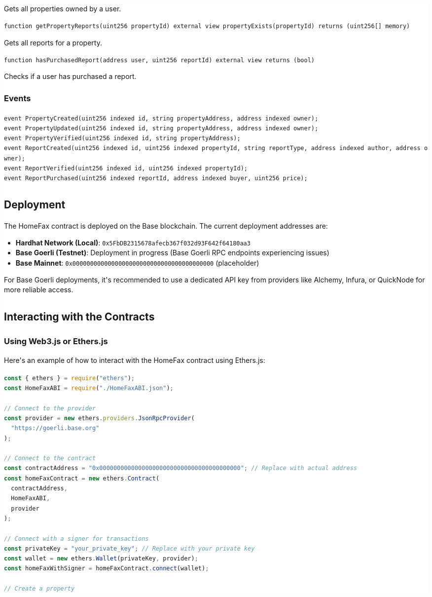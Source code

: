 Gets all properties owned by a user.

```solidity
function getPropertyReports(uint256 propertyId) external view propertyExists(propertyId) returns (uint256[] memory)
```

Gets all reports for a property.

```solidity
function hasPurchasedReport(address user, uint256 reportId) external view returns (bool)
```

Checks if a user has purchased a report.

### Events

```solidity
event PropertyCreated(uint256 indexed id, string propertyAddress, address indexed owner);
event PropertyUpdated(uint256 indexed id, string propertyAddress, address indexed owner);
event PropertyVerified(uint256 indexed id, string propertyAddress);
event ReportCreated(uint256 indexed id, uint256 indexed propertyId, string reportType, address indexed author, address owner);
event ReportVerified(uint256 indexed id, uint256 indexed propertyId);
event ReportPurchased(uint256 indexed reportId, address indexed buyer, uint256 price);
```

## Deployment

The HomeFax contract is deployed on the Base blockchain. The current deployment addresses are:

- **Hardhat Network (Local)**: `0x5FbDB2315678afecb367f032d93F642f64180aa3`
- **Base Goerli (Testnet)**: Deployment in progress (Base Goerli RPC endpoints experiencing issues)
- **Base Mainnet**: `0x0000000000000000000000000000000000000000` (placeholder)

For Base Goerli deployments, it's recommended to use a dedicated API key from providers like Alchemy, Infura, or QuickNode for more reliable access.

## Interacting with the Contracts

### Using Web3.js or Ethers.js

Here's an example of how to interact with the HomeFax contract using Ethers.js:

```javascript
const { ethers } = require("ethers");
const HomeFaxABI = require("./HomeFaxABI.json");

// Connect to the provider
const provider = new ethers.providers.JsonRpcProvider(
  "https://goerli.base.org"
);

// Connect to the contract
const contractAddress = "0x0000000000000000000000000000000000000000"; // Replace with actual address
const homeFaxContract = new ethers.Contract(
  contractAddress,
  HomeFaxABI,
  provider
);

// Connect with a signer for transactions
const privateKey = "your_private_key"; // Replace with your private key
const wallet = new ethers.Wallet(privateKey, provider);
const homeFaxWithSigner = homeFaxContract.connect(wallet);

// Create a property
```